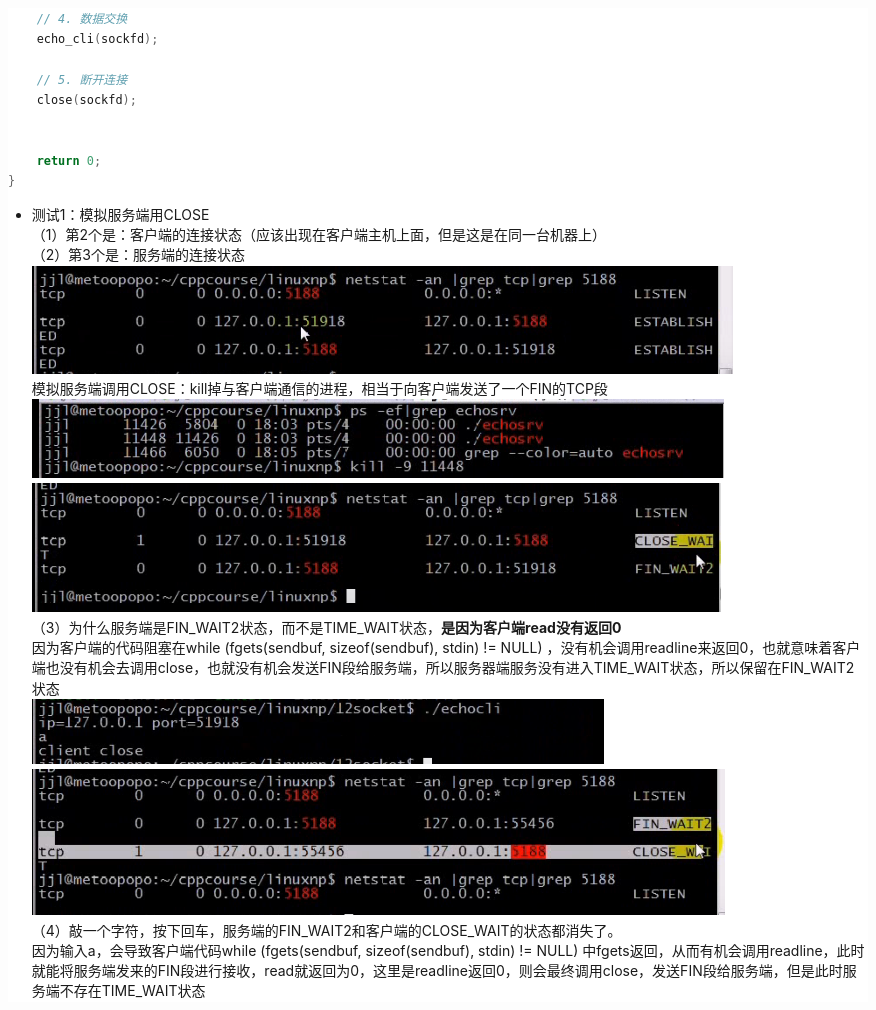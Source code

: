 ```cpp
    // 4. 数据交换
    echo_cli(sockfd);

    // 5. 断开连接
    close(sockfd);


    return 0;
}
```

- 测试1：模拟服务端用CLOSE  
  （1）第2个是：客户端的连接状态（应该出现在客户端主机上面，但是这是在同一台机器上）  
  （2）第3个是：服务端的连接状态  
  ![在这里插入图片描述](12.assets/20200531222625144.png)  
  模拟服务端调用CLOSE：kill掉与客户端通信的进程，相当于向客户端发送了一个FIN的TCP段  
  ![在这里插入图片描述](12.assets/20200531223116992.png)  
  ![在这里插入图片描述](12.assets/20200531223140221.png)  
  （3）为什么服务端是FIN\_WAIT2状态，而不是TIME\_WAIT状态，**是因为客户端read没有返回0**  
  因为客户端的代码阻塞在while \(fgets\(sendbuf, sizeof\(sendbuf\), stdin\) \!= NULL\) ，没有机会调用readline来返回0，也就意味着客户端也没有机会去调用close，也就没有机会发送FIN段给服务端，所以服务器端服务没有进入TIME\_WAIT状态，所以保留在FIN\_WAIT2状态  
  ![在这里插入图片描述](12.assets/20200531224121453.png)  
  ![在这里插入图片描述](12.assets/20200531224604769.png)  
  （4）敲一个字符，按下回车，服务端的FIN\_WAIT2和客户端的CLOSE\_WAIT的状态都消失了。  
  因为输入a，会导致客户端代码while \(fgets\(sendbuf, sizeof\(sendbuf\), stdin\) \!= NULL\) 中fgets返回，从而有机会调用readline，此时就能将服务端发来的FIN段进行接收，read就返回为0，这里是readline返回0，则会最终调用close，发送FIN段给服务端，但是此时服务端不存在TIME\_WAIT状态
